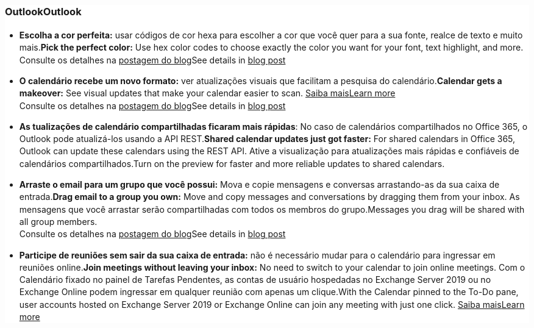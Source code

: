 ### <a name="outlook"></a><span data-ttu-id="82c3e-188">Outlook</span><span class="sxs-lookup"><span data-stu-id="82c3e-188">Outlook</span></span>

- <span data-ttu-id="82c3e-189">**Escolha a cor perfeita:** usar códigos de cor hexa para escolher a cor que você quer para a sua fonte, realce de texto e muito mais.</span><span class="sxs-lookup"><span data-stu-id="82c3e-189">**Pick the perfect color:** Use hex color codes to choose exactly the color you want for your font, text highlight, and more.</span></span><br /><span data-ttu-id="82c3e-190">Consulte os detalhes na [postagem do blog](https://blog-insider.office.com/2020/02/19/hex-color-values-in-color-picker/)</span><span class="sxs-lookup"><span data-stu-id="82c3e-190">See details in [blog post](https://blog-insider.office.com/2020/02/19/hex-color-values-in-color-picker/)</span></span>

- <span data-ttu-id="82c3e-191">**O calendário recebe um novo formato:** ver atualizações visuais que facilitam a pesquisa do calendário.</span><span class="sxs-lookup"><span data-stu-id="82c3e-191">**Calendar gets a makeover:** See visual updates that make your calendar easier to scan.</span></span> [<span data-ttu-id="82c3e-192">Saiba mais</span><span class="sxs-lookup"><span data-stu-id="82c3e-192">Learn more</span></span>](https://support.office.com/article/1c04e438-d84a-44fc-a404-170c9007e65c)<br /><span data-ttu-id="82c3e-193">Consulte os detalhes na [postagem do blog](https://blog-insider.office.com/2020/03/13/outlooks-calendar-gets-a-refresh/)</span><span class="sxs-lookup"><span data-stu-id="82c3e-193">See details in [blog post](https://blog-insider.office.com/2020/03/13/outlooks-calendar-gets-a-refresh/)</span></span>

- <span data-ttu-id="82c3e-194">**As tualizações de calendário compartilhadas ficaram mais rápidas**: No caso de calendários compartilhados no Office 365, o Outlook pode atualizá-los usando a API REST.</span><span class="sxs-lookup"><span data-stu-id="82c3e-194">**Shared calendar updates just got faster:** For shared calendars in Office 365, Outlook can update these calendars using the REST API.</span></span> <span data-ttu-id="82c3e-195">Ative a visualização para atualizações mais rápidas e confiáveis de calendários compartilhados.</span><span class="sxs-lookup"><span data-stu-id="82c3e-195">Turn on the preview for faster and more reliable updates to shared calendars.</span></span>

- <span data-ttu-id="82c3e-196">**Arraste o email para um grupo que você possui:** Mova e copie mensagens e conversas arrastando-as da sua caixa de entrada.</span><span class="sxs-lookup"><span data-stu-id="82c3e-196">**Drag email to a group you own:** Move and copy messages and conversations by dragging them from your inbox.</span></span> <span data-ttu-id="82c3e-197">As mensagens que você arrastar serão compartilhadas com todos os membros do grupo.</span><span class="sxs-lookup"><span data-stu-id="82c3e-197">Messages you drag will be shared with all group members.</span></span><br /><span data-ttu-id="82c3e-198">Consulte os detalhes na [postagem do blog](https://blog-insider.office.com/2020/03/02/drag-messages-from-your-personal-inbox-to-the-group-mailbox/)</span><span class="sxs-lookup"><span data-stu-id="82c3e-198">See details in [blog post](https://blog-insider.office.com/2020/03/02/drag-messages-from-your-personal-inbox-to-the-group-mailbox/)</span></span>

- <span data-ttu-id="82c3e-199">**Participe de reuniões sem sair da sua caixa de entrada:** não é necessário mudar para o calendário para ingressar em reuniões online.</span><span class="sxs-lookup"><span data-stu-id="82c3e-199">**Join meetings without leaving your inbox:** No need to switch to your calendar to join online meetings.</span></span> <span data-ttu-id="82c3e-200">Com o Calendário fixado no painel de Tarefas Pendentes, as contas de usuário hospedadas no Exchange Server 2019 ou no Exchange Online podem ingressar em qualquer reunião com apenas um clique.</span><span class="sxs-lookup"><span data-stu-id="82c3e-200">With the Calendar pinned to the To-Do pane, user accounts hosted on Exchange Server 2019 or Exchange Online can join any meeting with just one click.</span></span> [<span data-ttu-id="82c3e-201">Saiba mais</span><span class="sxs-lookup"><span data-stu-id="82c3e-201">Learn more</span></span>](https://support.office.com/article/d8baa9d5-0645-41b8-9f36-b498a6c36064 )
